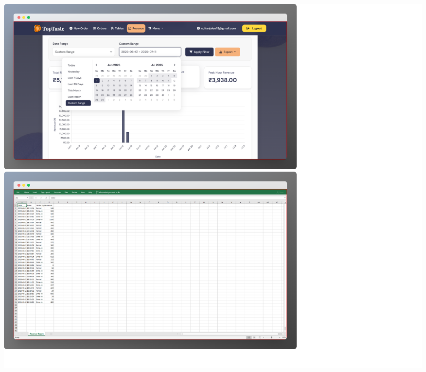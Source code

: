   <img src="./asset/Screenshot11.png" alt="Dashboard" width="70%">
  <img src="./asset/Screenshot15.png" alt="Dashboard" width="70%">
</p>
<br>
